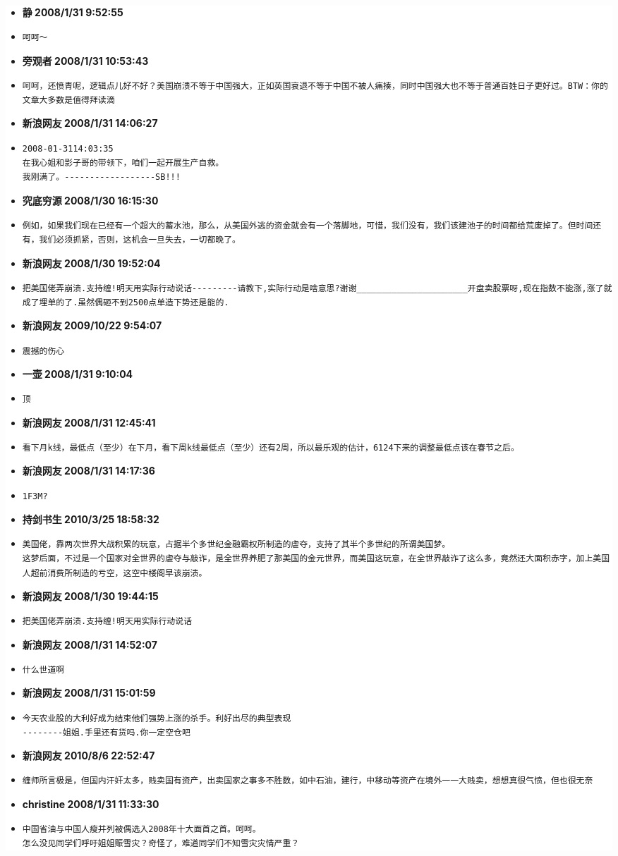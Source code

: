   ```
  ```
- **静 2008/1/31 9:52:55**
- ```
  呵呵～
  ```
- **旁观者 2008/1/31 10:53:43**
- ```
  呵呵，还愤青呢，逻辑点儿好不好？美国崩溃不等于中国强大，正如英国衰退不等于中国不被人痛揍，同时中国强大也不等于普通百姓日子更好过。BTW：你的文章大多数是值得拜读滴
  ```
- **新浪网友 2008/1/31 14:06:27**
- ```
  2008-01-3114:03:35
  在我心姐和影子哥的带领下，咱们一起开展生产自救。
  我刚满了。------------------SB!!!
  ```
- **究底穷源 2008/1/30 16:15:30**
- ```
  例如，如果我们现在已经有一个超大的蓄水池，那么，从美国外逃的资金就会有一个落脚地，可惜，我们没有，我们该建池子的时间都给荒废掉了。但时间还有，我们必须抓紧，否则，这机会一旦失去，一切都晚了。
  ```
- **新浪网友 2008/1/30 19:52:04**
- ```
  把美国佬弄崩溃.支持缠!明天用实际行动说话---------请教下,实际行动是啥意思?谢谢______________________开盘卖股票呀,现在指数不能涨,涨了就成了埋单的了.虽然偶砸不到2500点单造下势还是能的.
  ```
- **新浪网友 2009/10/22 9:54:07**
- ```
  震撼的伤心
  ```
- **一壶 2008/1/31 9:10:04**
- ```
  顶
  ```
- **新浪网友 2008/1/31 12:45:41**
- ```
  看下月k线，最低点（至少）在下月，看下周k线最低点（至少）还有2周，所以最乐观的估计，6124下来的调整最低点该在春节之后。
  ```
- **新浪网友 2008/1/31 14:17:36**
- ```
  1F3M?
  ```
- **持剑书生 2010/3/25 18:58:32**
- ```
  美国佬，靠两次世界大战积累的玩意，占据半个多世纪金融霸权所制造的虐夺，支持了其半个多世纪的所谓美国梦。
  这梦后面，不过是一个国家对全世界的虐夺与敲诈，是全世界养肥了那美国的金元世界，而美国这玩意，在全世界敲诈了这么多，竟然还大面积赤字，加上美国人超前消费所制造的亏空，这空中楼阁早该崩溃。
  ```
- **新浪网友 2008/1/30 19:44:15**
- ```
  把美国佬弄崩溃.支持缠!明天用实际行动说话
  ```
- **新浪网友 2008/1/31 14:52:07**
- ```
  什么世道啊
  ```
- **新浪网友 2008/1/31 15:01:59**
- ```
  今天农业股的大利好成为结束他们强势上涨的杀手。利好出尽的典型表现
  --------姐姐.手里还有货吗.你一定空仓吧
  ```
- **新浪网友 2010/8/6 22:52:47**
- ```
  缠师所言极是，但国内汗奸太多，贱卖国有资产，出卖国家之事多不胜数，如中石油，建行，中移动等资产在境外一一大贱卖，想想真很气愤，但也很无奈
  ```
- **christine 2008/1/31 11:33:30**
- ```
  中国省油与中国人瘦并列被偶选入2008年十大面首之首。呵呵。
  怎么没见同学们呼吁姐姐赈雪灾？奇怪了，难道同学们不知雪灾灾情严重？